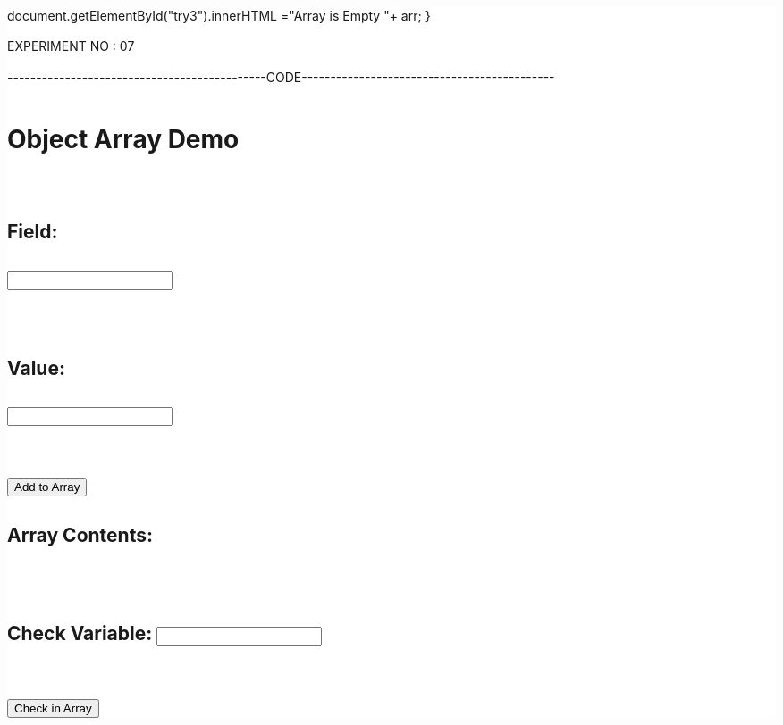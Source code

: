 document.getElementById("try3").innerHTML ="Array is Empty "+ arr;
}


</script>
</body>

</html>
 
EXPERIMENT NO : 07



---------------------------------------------CODE--------------------------------------------
<html>


<title>Experiment No:7</title>

<head>


<h1>Object Array Demo</h1>
</head>
<body>
<br>
<h2><label for="field">Field:</label>

<input type="text" id="field"></h2>
<br>
<h2><label for="value">Value:</label>

<input type="text" id="value"></h2>
<br>

<button onclick="addObjectToArray()">Add to Array</button>
<br>

<h2>Array Contents:</h2>
<h2 id="output"></h2>
<br>
<h2><label for="checkVariable">Check Variable:</label>
<input type="text" id="checkVariable"></h2>

<br>
<br>
<button onclick="checkInArray()">Check in Array</button>
 
<br>
<h2 id="result"></h2>


<script >

var objectArray = [];


// Function to add an object to the array function addObjectToArray() {
var field = document.getElementById("field").value; var value = document.getElementById("value").value;

// Create an object with the given field and value var newObject = { field: field, value: value };
